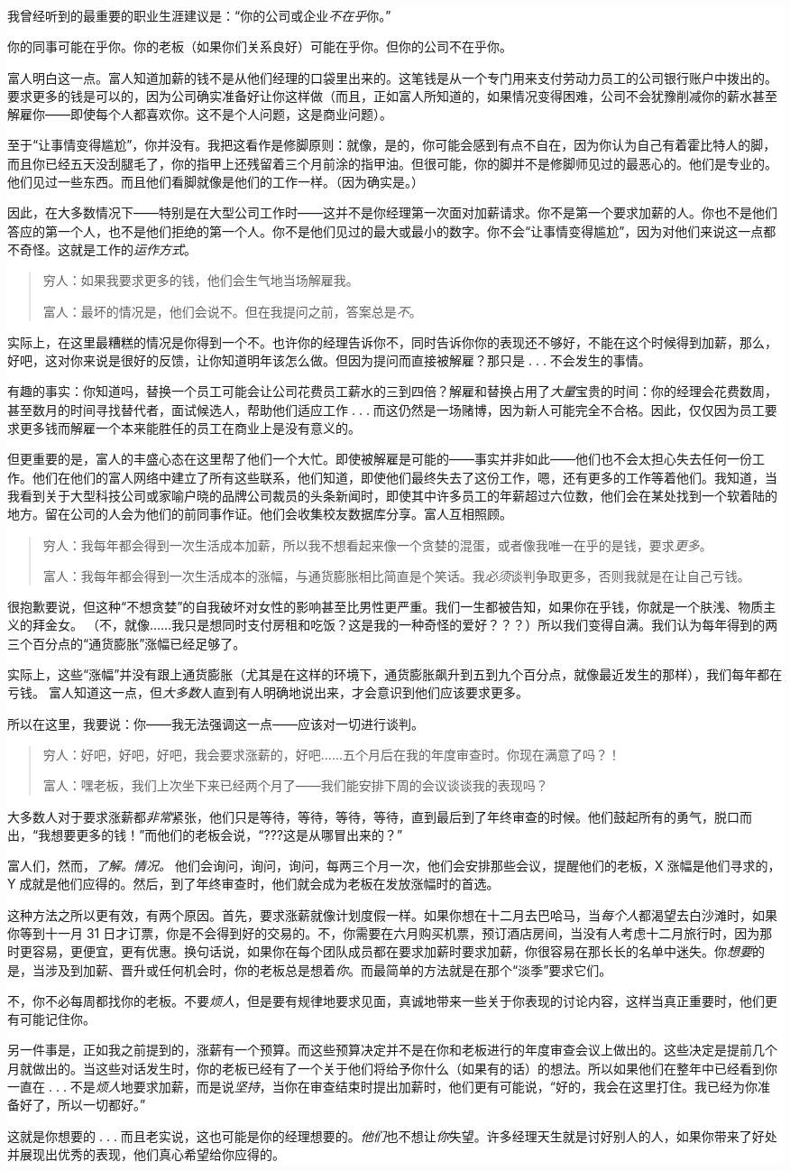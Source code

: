 我曾经听到的最重要的职业生涯建议是：“你的公司或企业*不在乎*你。”

你的同事可能在乎你。你的老板（如果你们关系良好）可能在乎你。但你的公司不在乎你。

富人明白这一点。富人知道加薪的钱不是从他们经理的口袋里出来的。这笔钱是从一个专门用来支付劳动力员工的公司银行账户中拨出的。要求更多的钱是可以的，因为公司确实准备好让你这样做（而且，正如富人所知道的，如果情况变得困难，公司不会犹豫削减你的薪水甚至解雇你——即使每个人都喜欢你。这不是个人问题，这是商业问题）。

至于“让事情变得尴尬”，你并没有。我把这看作是修脚原则：就像，是的，你可能会感到有点不自在，因为你认为自己有着霍比特人的脚，而且你已经五天没刮腿毛了，你的指甲上还残留着三个月前涂的指甲油。但很可能，你的脚并不是修脚师见过的最恶心的。他们是专业的。他们见过一些东西。而且他们看脚就像是他们的工作一样。（因为确实是。）

因此，在大多数情况下——特别是在大型公司工作时——这并不是你经理第一次面对加薪请求。你不是第一个要求加薪的人。你也不是他们答应的第一个人，也不是他们拒绝的第一个人。你不是他们见过的最大或最小的数字。你不会“让事情变得尴尬”，因为对他们来说这一点都不奇怪。这就是工作的*运作方式*。

> 穷人：如果我要求更多的钱，他们会生气地当场解雇我。
> 
> 富人：最坏的情况是，他们会说不。但在我提问之前，答案总是*不*。

实际上，在这里最糟糕的情况是你得到一个不。也许你的经理告诉你不，同时告诉你你的表现还不够好，不能在这个时候得到加薪，那么，好吧，这对你来说是很好的反馈，让你知道明年该怎么做。但因为提问而直接被解雇？那只是 . . . 不会发生的事情。

有趣的事实：你知道吗，替换一个员工可能会让公司花费员工薪水的三到四倍？解雇和替换占用了*大量*宝贵的时间：你的经理会花费数周，甚至数月的时间寻找替代者，面试候选人，帮助他们适应工作 . . . 而这仍然是一场赌博，因为新人可能完全不合格。因此，仅仅因为员工要求更多钱而解雇一个本来能胜任的员工在商业上是没有意义的。

但更重要的是，富人的丰盛心态在这里帮了他们一个大忙。即使被解雇是可能的——事实并非如此——他们也不会太担心失去任何一份工作。他们在他们的富人网络中建立了所有这些联系，他们知道，即使他们最终失去了这份工作，嗯，还有更多的工作等着他们。我知道，当我看到关于大型科技公司或家喻户晓的品牌公司裁员的头条新闻时，即使其中许多员工的年薪超过六位数，他们会在某处找到一个软着陆的地方。留在公司的人会为他们的前同事作证。他们会收集校友数据库分享。富人互相照顾。

> 穷人：我每年都会得到一次生活成本加薪，所以我不想看起来像一个贪婪的混蛋，或者像我唯一在乎的是钱，要求*更多*。
> 
> 富人：我每年都会得到一次生活成本的涨幅，与通货膨胀相比简直是个笑话。我*必须*谈判争取更多，否则我就是在让自己亏钱。

很抱歉要说，但这种“不想贪婪”的自我破坏对女性的影响甚至比男性更严重。我们一生都被告知，如果你在乎钱，你就是一个肤浅、物质主义的拜金女。 （不，就像……我只是想同时支付房租和吃饭？这是我的一种奇怪的爱好？？？）所以我们变得自满。我们认为每年得到的两三个百分点的“通货膨胀”涨幅已经足够了。

实际上，这些“涨幅”并没有跟上通货膨胀（尤其是在这样的环境下，通货膨胀飙升到五到九个百分点，就像最近发生的那样），我们每年都在亏钱。 富人知道这一点，但*大多数*人直到有人明确地说出来，才会意识到他们应该要求更多。

所以在这里，我要说：你——我无法强调这一点——应该对一切进行谈判。

> 穷人：好吧，好吧，好吧，我会要求涨薪的，好吧……五个月后在我的年度审查时。你现在满意了吗？！
> 
> 富人：嘿老板，我们上次坐下来已经两个月了——我们能安排下周的会议谈谈我的表现吗？

大多数人对于要求涨薪都*非常*紧张，他们只是等待，等待，等待，等待，直到最后到了年终审查的时候。他们鼓起所有的勇气，脱口而出，“我想要更多的钱！”而他们的老板会说，“???这是从哪冒出来的？”

富人们，然而，*了解。情况。* 他们会询问，询问，询问，每两三个月一次，他们会安排那些会议，提醒他们的老板，X 涨幅是他们寻求的，Y 成就是他们应得的。然后，到了年终审查时，他们就会成为老板在发放涨幅时的首选。

这种方法之所以更有效，有两个原因。首先，要求涨薪就像计划度假一样。如果你想在十二月去巴哈马，当*每个人*都渴望去白沙滩时，如果你等到十一月 31 日才订票，你是不会得到好的交易的。不，你需要在六月购买机票，预订酒店房间，当没有人考虑十二月旅行时，因为那时更容易，更便宜，更有优惠。换句话说，如果你在每个团队成员都在要求加薪时要求加薪，你很容易在那长长的名单中迷失。你*想要*的是，当涉及到加薪、晋升或任何机会时，你的老板总是想着*你*。而最简单的方法就是在那个“淡季”要求它们。

不，你不必每周都找你的老板。不要*烦人*，但是要有规律地要求见面，真诚地带来一些关于你表现的讨论内容，这样当真正重要时，他们更有可能记住你。

另一件事是，正如我之前提到的，涨薪有一个预算。而这些预算决定并不是在你和老板进行的年度审查会议上做出的。这些决定是提前几个月就做出的。当这些对话发生时，你的老板已经有了一个关于他们将给予你什么（如果有的话）的想法。所以如果他们在整年中已经看到你一直在 . . . 不是*烦人*地要求加薪，而是说*坚持*，当你在审查结束时提出加薪时，他们更有可能说，“好的，我会在这里打住。我已经为你准备好了，所以一切都好。”

这就是你想要的 . . . 而且老实说，这也可能是你的经理想要的。*他们*也不想让*你*失望。许多经理天生就是讨好别人的人，如果你带来了好处并展现出优秀的表现，他们真心希望给你应得的。
